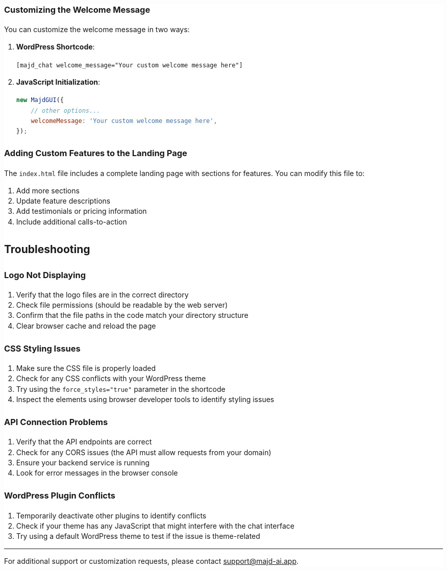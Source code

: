 ### Customizing the Welcome Message
You can customize the welcome message in two ways:

1. **WordPress Shortcode**:
   ```
   [majd_chat welcome_message="Your custom welcome message here"]
   ```

2. **JavaScript Initialization**:
   ```javascript
   new MajdGUI({
       // other options...
       welcomeMessage: 'Your custom welcome message here',
   });
   ```

### Adding Custom Features to the Landing Page
The `index.html` file includes a complete landing page with sections for features. You can modify this file to:

1. Add more sections
2. Update feature descriptions
3. Add testimonials or pricing information
4. Include additional calls-to-action

## Troubleshooting

### Logo Not Displaying
1. Verify that the logo files are in the correct directory
2. Check file permissions (should be readable by the web server)
3. Confirm that the file paths in the code match your directory structure
4. Clear browser cache and reload the page

### CSS Styling Issues
1. Make sure the CSS file is properly loaded
2. Check for any CSS conflicts with your WordPress theme
3. Try using the `force_styles="true"` parameter in the shortcode
4. Inspect the elements using browser developer tools to identify styling issues

### API Connection Problems
1. Verify that the API endpoints are correct
2. Check for any CORS issues (the API must allow requests from your domain)
3. Ensure your backend service is running
4. Look for error messages in the browser console

### WordPress Plugin Conflicts
1. Temporarily deactivate other plugins to identify conflicts
2. Check if your theme has any JavaScript that might interfere with the chat interface
3. Try using a default WordPress theme to test if the issue is theme-related

---

For additional support or customization requests, please contact support@majd-ai.app.
